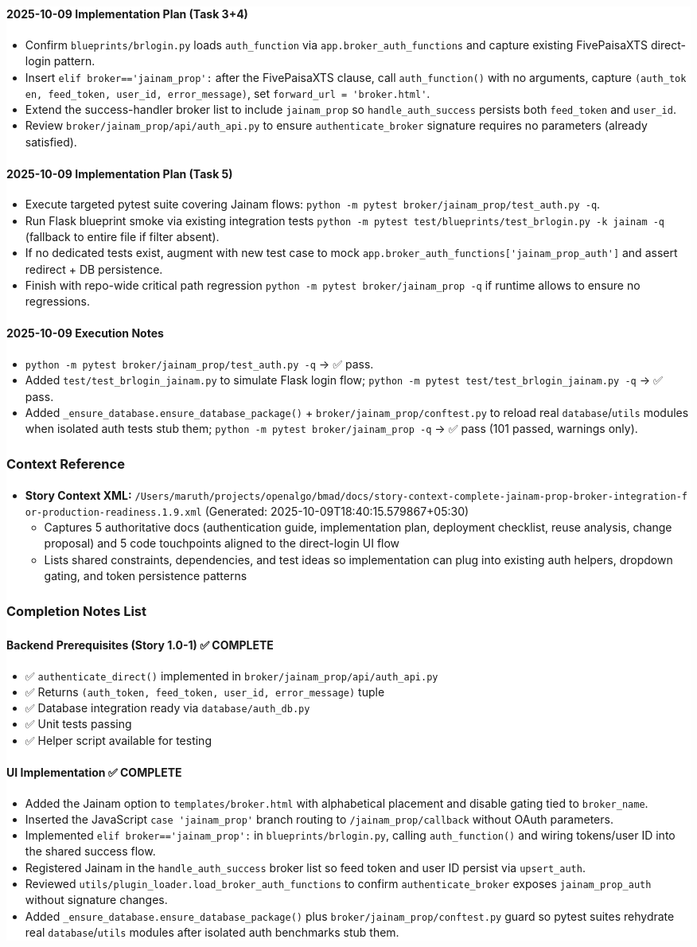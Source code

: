 #### 2025-10-09 Implementation Plan (Task 3+4)
- Confirm `blueprints/brlogin.py` loads `auth_function` via `app.broker_auth_functions` and capture existing FivePaisaXTS direct-login pattern.
- Insert `elif broker=='jainam_prop':` after the FivePaisaXTS clause, call `auth_function()` with no arguments, capture `(auth_token, feed_token, user_id, error_message)`, set `forward_url = 'broker.html'`.
- Extend the success-handler broker list to include `jainam_prop` so `handle_auth_success` persists both `feed_token` and `user_id`.
- Review `broker/jainam_prop/api/auth_api.py` to ensure `authenticate_broker` signature requires no parameters (already satisfied).

#### 2025-10-09 Implementation Plan (Task 5)
- Execute targeted pytest suite covering Jainam flows: `python -m pytest broker/jainam_prop/test_auth.py -q`.
- Run Flask blueprint smoke via existing integration tests `python -m pytest test/blueprints/test_brlogin.py -k jainam -q` (fallback to entire file if filter absent).
- If no dedicated tests exist, augment with new test case to mock `app.broker_auth_functions['jainam_prop_auth']` and assert redirect + DB persistence.
- Finish with repo-wide critical path regression `python -m pytest broker/jainam_prop -q` if runtime allows to ensure no regressions.

#### 2025-10-09 Execution Notes
- `python -m pytest broker/jainam_prop/test_auth.py -q` → ✅ pass.
- Added `test/test_brlogin_jainam.py` to simulate Flask login flow; `python -m pytest test/test_brlogin_jainam.py -q` → ✅ pass.
- Added `_ensure_database.ensure_database_package()` + `broker/jainam_prop/conftest.py` to reload real `database`/`utils` modules when isolated auth tests stub them; `python -m pytest broker/jainam_prop -q` → ✅ pass (101 passed, warnings only).

### Context Reference
- **Story Context XML:** `/Users/maruth/projects/openalgo/bmad/docs/story-context-complete-jainam-prop-broker-integration-for-production-readiness.1.9.xml` (Generated: 2025-10-09T18:40:15.579867+05:30)
  - Captures 5 authoritative docs (authentication guide, implementation plan, deployment checklist, reuse analysis, change proposal) and 5 code touchpoints aligned to the direct-login UI flow
  - Lists shared constraints, dependencies, and test ideas so implementation can plug into existing auth helpers, dropdown gating, and token persistence patterns

### Completion Notes List

#### Backend Prerequisites (Story 1.0-1) ✅ COMPLETE
- ✅ `authenticate_direct()` implemented in `broker/jainam_prop/api/auth_api.py`
- ✅ Returns `(auth_token, feed_token, user_id, error_message)` tuple
- ✅ Database integration ready via `database/auth_db.py`
- ✅ Unit tests passing
- ✅ Helper script available for testing

#### UI Implementation ✅ COMPLETE
- Added the Jainam option to `templates/broker.html` with alphabetical placement and disable gating tied to `broker_name`.
- Inserted the JavaScript `case 'jainam_prop'` branch routing to `/jainam_prop/callback` without OAuth parameters.
- Implemented `elif broker=='jainam_prop':` in `blueprints/brlogin.py`, calling `auth_function()` and wiring tokens/user ID into the shared success flow.
- Registered Jainam in the `handle_auth_success` broker list so feed token and user ID persist via `upsert_auth`.
- Reviewed `utils/plugin_loader.load_broker_auth_functions` to confirm `authenticate_broker` exposes `jainam_prop_auth` without signature changes.
- Added `_ensure_database.ensure_database_package()` plus `broker/jainam_prop/conftest.py` guard so pytest suites rehydrate real `database`/`utils` modules after isolated auth benchmarks stub them.
